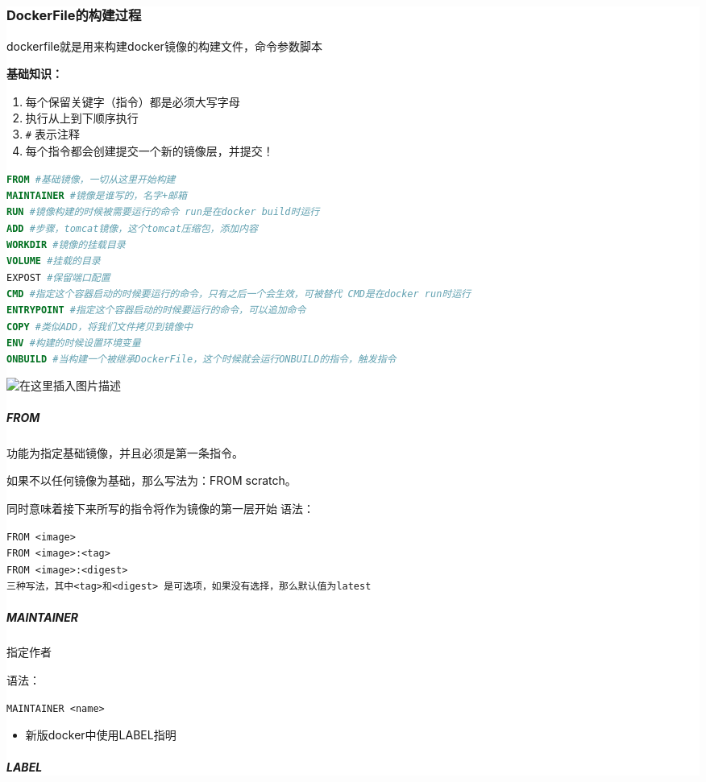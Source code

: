 ### DockerFile的构建过程

dockerfile就是用来构建docker镜像的构建文件，命令参数脚本

**基础知识：**

1. 每个保留关键字（指令）都是必须大写字母
2. 执行从上到下顺序执行
3. `#` 表示注释
4. 每个指令都会创建提交一个新的镜像层，并提交！

```dockerfile
FROM #基础镜像，一切从这里开始构建
MAINTAINER #镜像是谁写的，名字+邮箱
RUN #镜像构建的时候被需要运行的命令 run是在docker build时运行
ADD #步骤，tomcat镜像，这个tomcat压缩包，添加内容
WORKDIR #镜像的挂载目录
VOLUME #挂载的目录
EXPOST #保留端口配置
CMD #指定这个容器启动的时候要运行的命令，只有之后一个会生效，可被替代 CMD是在docker run时运行
ENTRYPOINT #指定这个容器启动的时候要运行的命令，可以追加命令
COPY #类似ADD，将我们文件拷贝到镜像中
ENV #构建的时候设置环境变量
ONBUILD #当构建一个被继承DockerFile，这个时候就会运行ONBUILD的指令，触发指令
```

![在这里插入图片描述](https://img-blog.csdnimg.cn/20210316230210380.png?x-oss-process=image/watermark,type_ZmFuZ3poZW5naGVpdGk,shadow_10,text_aHR0cHM6Ly9ibG9nLmNzZG4ubmV0L2Nsb3ZlcjY2MQ==,size_16,color_FFFFFF,t_70)

##### FROM

功能为指定基础镜像，并且必须是第一条指令。

如果不以任何镜像为基础，那么写法为：FROM scratch。

同时意味着接下来所写的指令将作为镜像的第一层开始
语法：

```shell
FROM <image>
FROM <image>:<tag>
FROM <image>:<digest> 
三种写法，其中<tag>和<digest> 是可选项，如果没有选择，那么默认值为latest
```

##### MAINTAINER

指定作者

语法：

```shell
MAINTAINER <name>
```

- 新版docker中使用LABEL指明

##### LABEL

